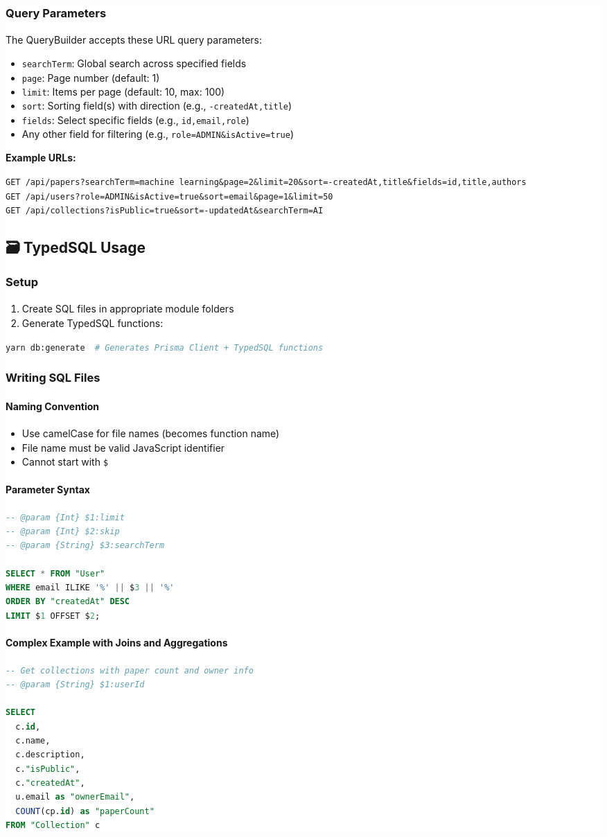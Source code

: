 ### Query Parameters

The QueryBuilder accepts these URL query parameters:

- `searchTerm`: Global search across specified fields
- `page`: Page number (default: 1)
- `limit`: Items per page (default: 10, max: 100)
- `sort`: Sorting field(s) with direction (e.g., `-createdAt,title`)
- `fields`: Select specific fields (e.g., `id,email,role`)
- Any other field for filtering (e.g., `role=ADMIN&isActive=true`)

**Example URLs:**

```
GET /api/papers?searchTerm=machine learning&page=2&limit=20&sort=-createdAt,title&fields=id,title,authors
GET /api/users?role=ADMIN&isActive=true&sort=email&page=1&limit=50
GET /api/collections?isPublic=true&sort=-updatedAt&searchTerm=AI
```

## 🗃️ TypedSQL Usage

### Setup

1. Create SQL files in appropriate module folders
2. Generate TypedSQL functions:

```bash
yarn db:generate  # Generates Prisma Client + TypedSQL functions
```

### Writing SQL Files

#### Naming Convention

- Use camelCase for file names (becomes function name)
- File name must be valid JavaScript identifier
- Cannot start with `$`

#### Parameter Syntax

```sql
-- @param {Int} $1:limit
-- @param {Int} $2:skip
-- @param {String} $3:searchTerm

SELECT * FROM "User"
WHERE email ILIKE '%' || $3 || '%'
ORDER BY "createdAt" DESC
LIMIT $1 OFFSET $2;
```

#### Complex Example with Joins and Aggregations

```sql
-- Get collections with paper count and owner info
-- @param {String} $1:userId

SELECT
  c.id,
  c.name,
  c.description,
  c."isPublic",
  c."createdAt",
  u.email as "ownerEmail",
  COUNT(cp.id) as "paperCount"
FROM "Collection" c
```